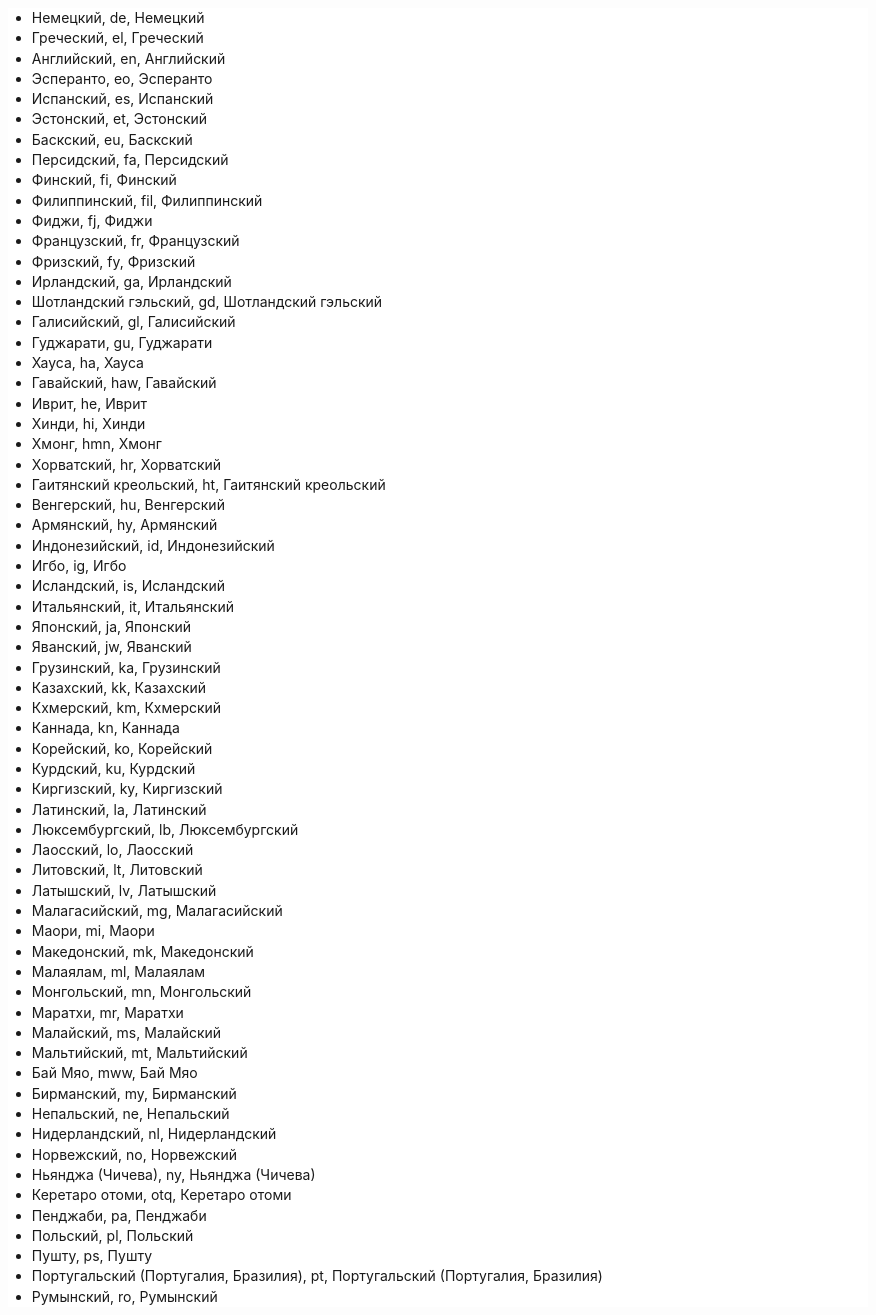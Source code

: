 - Немецкий, de, Немецкий
- Греческий, el, Греческий
- Английский, en, Английский
- Эсперанто, eo, Эсперанто
- Испанский, es, Испанский
- Эстонский, et, Эстонский
- Баскский, eu, Баскский
- Персидский, fa, Персидский
- Финский, fi, Финский
- Филиппинский, fil, Филиппинский
- Фиджи, fj, Фиджи
- Французский, fr, Французский
- Фризский, fy, Фризский
- Ирландский, ga, Ирландский
- Шотландский гэльский, gd, Шотландский гэльский
- Галисийский, gl, Галисийский
- Гуджарати, gu, Гуджарати
- Хауса, ha, Хауса
- Гавайский, haw, Гавайский
- Иврит, he, Иврит
- Хинди, hi, Хинди
- Хмонг, hmn, Хмонг
- Хорватский, hr, Хорватский
- Гаитянский креольский, ht, Гаитянский креольский
- Венгерский, hu, Венгерский
- Армянский, hy, Армянский
- Индонезийский, id, Индонезийский
- Игбо, ig, Игбо
- Исландский, is, Исландский
- Итальянский, it, Итальянский
- Японский, ja, Японский
- Яванский, jw, Яванский
- Грузинский, ka, Грузинский
- Казахский, kk, Казахский
- Кхмерский, km, Кхмерский
- Каннада, kn, Каннада
- Корейский, ko, Корейский
- Курдский, ku, Курдский
- Киргизский, ky, Киргизский
- Латинский, la, Латинский
- Люксембургский, lb, Люксембургский
- Лаосский, lo, Лаосский
- Литовский, lt, Литовский
- Латышский, lv, Латышский
- Малагасийский, mg, Малагасийский
- Маори, mi, Маори
- Македонский, mk, Македонский
- Малаялам, ml, Малаялам
- Монгольский, mn, Монгольский
- Маратхи, mr, Маратхи
- Малайский, ms, Малайский
- Мальтийский, mt, Мальтийский
- Бай Мяо, mww, Бай Мяо
- Бирманский, my, Бирманский
- Непальский, ne, Непальский
- Нидерландский, nl, Нидерландский
- Норвежский, no, Норвежский
- Ньянджа (Чичева), ny, Ньянджа (Чичева)
- Керетаро отоми, otq, Керетаро отоми
- Пенджаби, pa, Пенджаби
- Польский, pl, Польский
- Пушту, ps, Пушту
- Португальский (Португалия, Бразилия), pt, Португальский (Португалия, Бразилия)
- Румынский, ro, Румынский